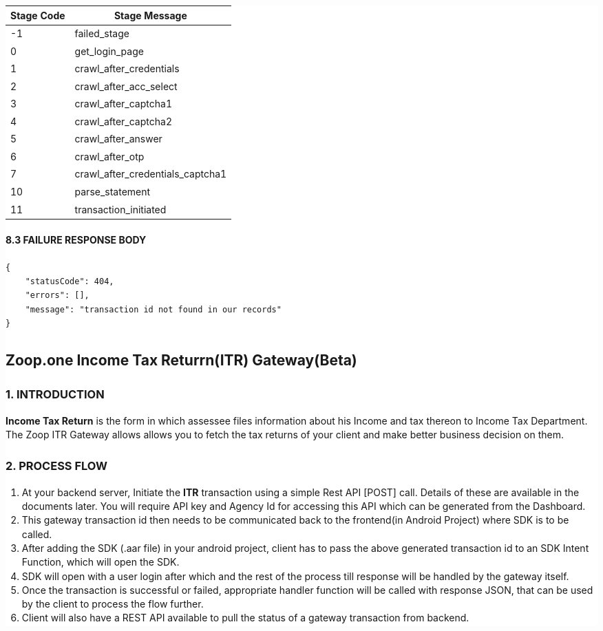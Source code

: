 
|Stage Code| Stage Message|
|----|----|
|-1 |failed_stage|
|0| get_login_page|
|1| crawl_after_credentials|
|2| crawl_after_acc_select|
|3| crawl_after_captcha1|
|4| crawl_after_captcha2|
|5| crawl_after_answer|
|6| crawl_after_otp|
|7| crawl_after_credentials_captcha1|
|10| parse_statement|
|11| transaction_initiated|

<a name="bsaStageFailure"></a>
#### 8.3 FAILURE RESPONSE BODY

    {
        "statusCode": 404,
        "errors": [],
        "message": "transaction id not found in our records"
    }


## Zoop.one Income Tax Returrn(ITR) Gateway(Beta)

<a name="itrIntroduction"></a>
### 1. INTRODUCTION
**Income Tax Return** is the form in which assessee files information about his Income and tax thereon to Income Tax Department. The Zoop ITR Gateway allows allows you to fetch the tax returns of your client and make better business decision on them.

<a name="itrProcessFlow"></a>
### 2. PROCESS FLOW
1. At your backend server, Initiate the **ITR** transaction using a simple Rest API [POST] call. Details of these are available in the documents later. You will require API key and Agency Id for accessing this API which can be generated from the Dashboard.
2. This gateway transaction id then needs to be communicated back to the frontend(in Android Project) where SDK is to be called.
3. After adding the SDK (.aar file) in your android project, client has to pass the above generated transaction id to an SDK Intent Function, which will open the SDK.
4. SDK will open with a user login after which and the rest of the process till response will be handled by the gateway itself.
5. Once the transaction is successful or failed, appropriate handler function will be called with response JSON, that can be used by the client to process the flow further. 
6. Client will also have a REST API available to pull the status of a gateway transaction from backend. 

